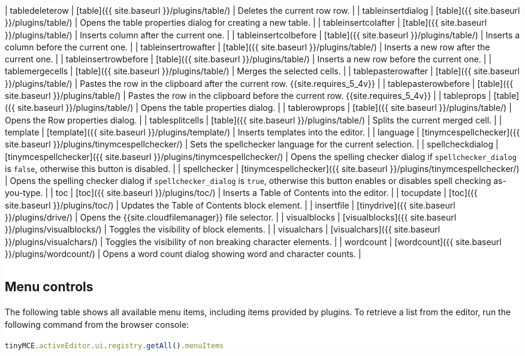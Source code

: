 | tabledeleterow       | [table]({{ site.baseurl }}/plugins/table/)                                                                                         | Deletes the current row row.                                                          |
| tableinsertdialog    | [table]({{ site.baseurl }}/plugins/table/)                                                                                         | Opens the table properties dialog for creating a new table.                           |
| tableinsertcolafter  | [table]({{ site.baseurl }}/plugins/table/)                                                                                         | Inserts column after the current one.                                                 |
| tableinsertcolbefore | [table]({{ site.baseurl }}/plugins/table/)                                                                                         | Inserts a column before the current one.                                              |
| tableinsertrowafter  | [table]({{ site.baseurl }}/plugins/table/)                                                                                         | Inserts a new row after the current one.                                              |
| tableinsertrowbefore | [table]({{ site.baseurl }}/plugins/table/)                                                                                         | Inserts a new row before the current one.                                             |
| tablemergecells      | [table]({{ site.baseurl }}/plugins/table/)                                                                                         | Merges the selected cells.                                                            |
| tablepasterowafter   | [table]({{ site.baseurl }}/plugins/table/)                                                                                         | Pastes the row in the clipboard after the current row. {{site.requires_5_4v}}         |
| tablepasterowbefore  | [table]({{ site.baseurl }}/plugins/table/)                                                                                         | Pastes the row in the clipboard before the current row. {{site.requires_5_4v}}        |
| tableprops           | [table]({{ site.baseurl }}/plugins/table/)                                                                                         | Opens the table properties dialog.                                                    |
| tablerowprops        | [table]({{ site.baseurl }}/plugins/table/)                                                                                         | Opens the Row properties dialog.                                                      |
| tablesplitcells      | [table]({{ site.baseurl }}/plugins/table/)                                                                                         | Splits the current merged cell.                                                       |
| template             | [template]({{ site.baseurl }}/plugins/template/)                                                                                   | Inserts templates into the editor.                                                    |
| language             | [tinymcespellchecker]({{ site.baseurl }}/plugins/tinymcespellchecker/)                                                             | Sets the spellchecker language for the current selection.                         |
| spellcheckdialog     | [tinymcespellchecker]({{ site.baseurl }}/plugins/tinymcespellchecker/)                                                             | Opens the spelling checker dialog if `spellchecker_dialog` is `false`, otherwise this button is disabled.                                                    |
| spellchecker         | [tinymcespellchecker]({{ site.baseurl }}/plugins/tinymcespellchecker/)                                                             | Opens the spelling checker dialog if `spellchecker_dialog` is `true`, otherwise this button enables or disables spell checking as-you-type.                                              |
| toc                  | [toc]({{ site.baseurl }}/plugins/toc/)                                                                                             | Inserts a Table of Contents into the editor.                                          |
| tocupdate            | [toc]({{ site.baseurl }}/plugins/toc/)                                                                                             | Updates the Table of Contents block element.                                          |
| insertfile           | [tinydrive]({{ site.baseurl }}/plugins/drive/)                                                                                     | Opens the {{site.cloudfilemanager}} file selector.                                    |
| visualblocks         | [visualblocks]({{ site.baseurl }}/plugins/visualblocks/)                                                                           | Toggles the visibility of block elements.                                             |
| visualchars          | [visualchars]({{ site.baseurl }}/plugins/visualchars/)                                                                             | Toggles the visibility of non breaking character elements.                            |
| wordcount            | [wordcount]({{ site.baseurl }}/plugins/wordcount/)                                                                                 | Opens a word count dialog showing word and character counts.                          |

## Menu controls

The following table shows all available menu items, including items provided by plugins. To retrieve a list from the editor, run the following command from the browser console:

```js
tinyMCE.activeEditor.ui.registry.getAll().menuItems
```
